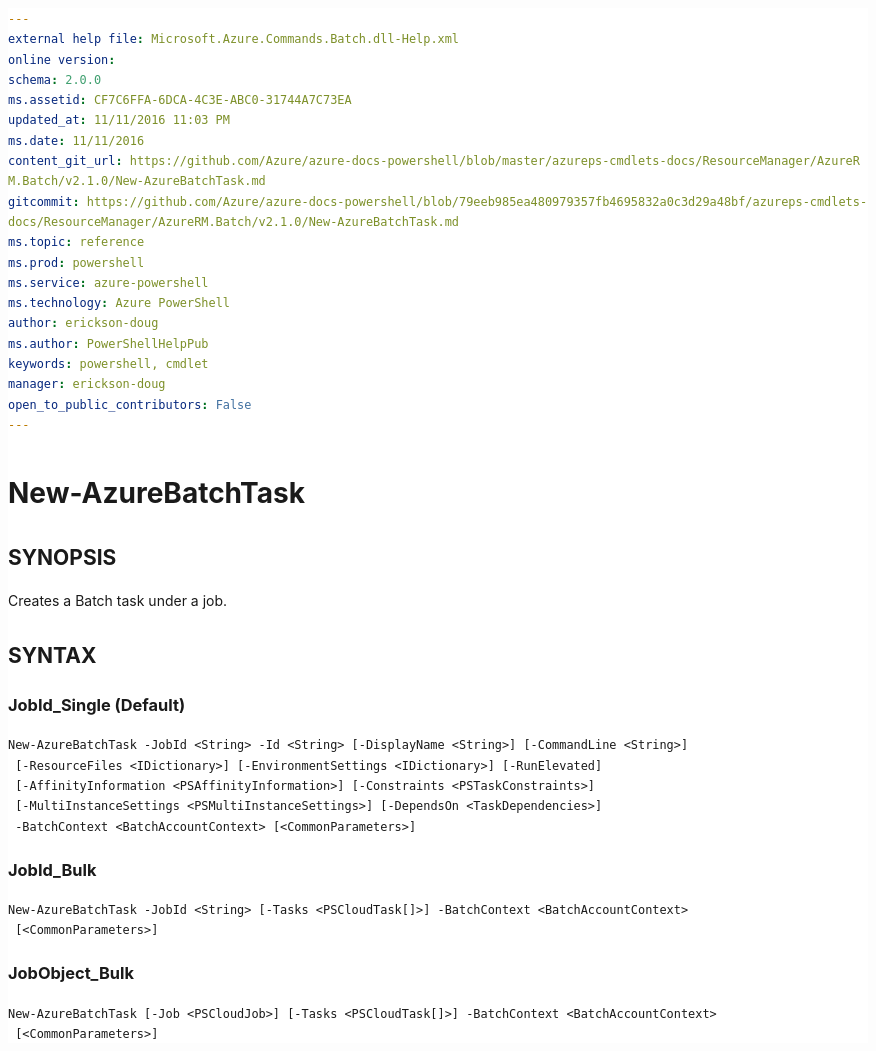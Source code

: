 ```yaml
---
external help file: Microsoft.Azure.Commands.Batch.dll-Help.xml
online version: 
schema: 2.0.0
ms.assetid: CF7C6FFA-6DCA-4C3E-ABC0-31744A7C73EA
updated_at: 11/11/2016 11:03 PM
ms.date: 11/11/2016
content_git_url: https://github.com/Azure/azure-docs-powershell/blob/master/azureps-cmdlets-docs/ResourceManager/AzureRM.Batch/v2.1.0/New-AzureBatchTask.md
gitcommit: https://github.com/Azure/azure-docs-powershell/blob/79eeb985ea480979357fb4695832a0c3d29a48bf/azureps-cmdlets-docs/ResourceManager/AzureRM.Batch/v2.1.0/New-AzureBatchTask.md
ms.topic: reference
ms.prod: powershell
ms.service: azure-powershell
ms.technology: Azure PowerShell
author: erickson-doug
ms.author: PowerShellHelpPub
keywords: powershell, cmdlet
manager: erickson-doug
open_to_public_contributors: False
---
```


# New-AzureBatchTask

## SYNOPSIS
Creates a Batch task under a job.

## SYNTAX

### JobId_Single (Default)
```
New-AzureBatchTask -JobId <String> -Id <String> [-DisplayName <String>] [-CommandLine <String>]
 [-ResourceFiles <IDictionary>] [-EnvironmentSettings <IDictionary>] [-RunElevated]
 [-AffinityInformation <PSAffinityInformation>] [-Constraints <PSTaskConstraints>]
 [-MultiInstanceSettings <PSMultiInstanceSettings>] [-DependsOn <TaskDependencies>]
 -BatchContext <BatchAccountContext> [<CommonParameters>]
```

### JobId_Bulk
```
New-AzureBatchTask -JobId <String> [-Tasks <PSCloudTask[]>] -BatchContext <BatchAccountContext>
 [<CommonParameters>]
```

### JobObject_Bulk
```
New-AzureBatchTask [-Job <PSCloudJob>] [-Tasks <PSCloudTask[]>] -BatchContext <BatchAccountContext>
 [<CommonParameters>]
```
